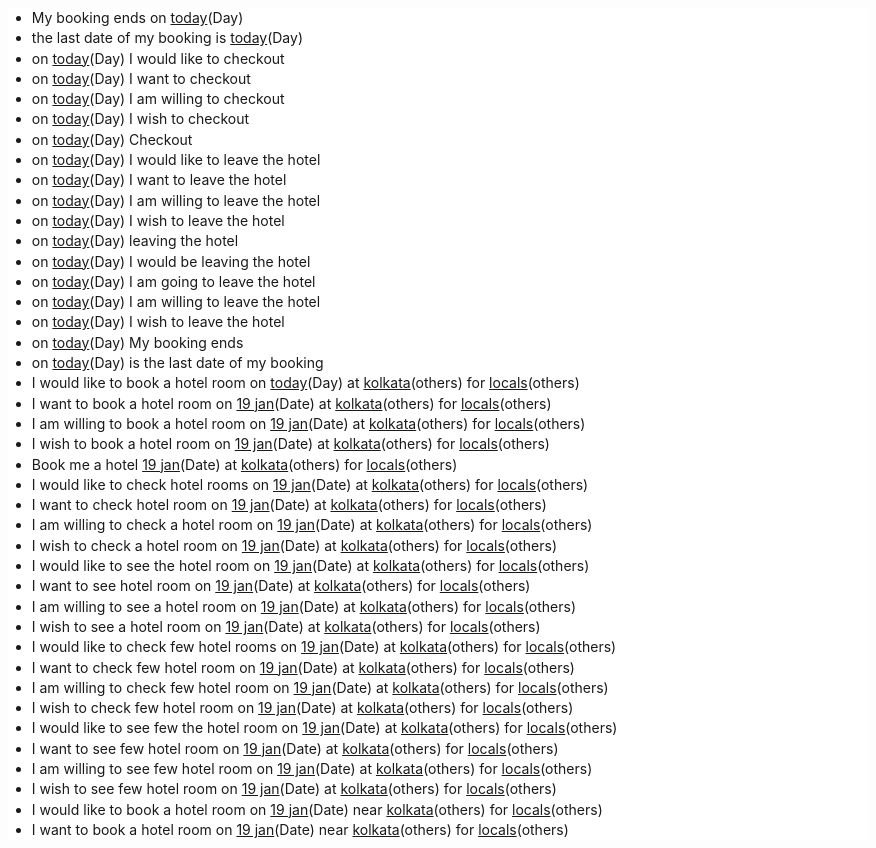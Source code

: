 -   My booking ends on [today](CheckoutDay)(Day)
-   the last date of my booking is [today](CheckoutDay)(Day)
-   on [today](CheckoutDay)(Day) I would like to checkout
-   on [today](CheckoutDay)(Day) I want to checkout
-   on [today](CheckoutDay)(Day) I am willing to checkout
-   on [today](CheckoutDay)(Day) I wish to checkout
-   on [today](CheckoutDay)(Day) Checkout
-   on [today](CheckoutDay)(Day) I would like to leave the hotel
-   on [today](CheckoutDay)(Day) I want to leave the hotel
-   on [today](CheckoutDay)(Day) I am willing to leave the hotel
-   on [today](CheckoutDay)(Day) I wish to leave the hotel
-   on [today](CheckoutDay)(Day) leaving the hotel
-   on [today](CheckoutDay)(Day) I would be leaving the hotel
-   on [today](CheckoutDay)(Day) I am going to leave the hotel
-   on [today](CheckoutDay)(Day) I am willing to leave the hotel
-   on [today](CheckoutDay)(Day) I wish to leave the hotel
-   on [today](CheckoutDay)(Day) My booking ends
-   on [today](CheckoutDay)(Day) is the last date of my booking
-   I would like to book a hotel room on [today](CheckoutDay)(Day) at [kolkata](Location)(others) for [locals](Nationality)(others)
-   I want to book a hotel room on [19 jan](checkin)(Date) at
    [kolkata](Location)(others) for [locals](Nationality)(others)
-   I am willing to book a hotel room on [19 jan](checkin)(Date) at
    [kolkata](Location)(others) for [locals](Nationality)(others)
-   I wish to book a hotel room on [19 jan](checkin)(Date) at
    [kolkata](Location)(others) for [locals](Nationality)(others)
-   Book me a hotel [19 jan](checkin)(Date) at
    [kolkata](Location)(others) for [locals](Nationality)(others)
-   I would like to check hotel rooms on [19 jan](checkin)(Date) at
    [kolkata](Location)(others) for [locals](Nationality)(others)
-   I want to check hotel room on [19 jan](checkin)(Date) at
    [kolkata](Location)(others) for [locals](Nationality)(others)
-   I am willing to check a hotel room on [19 jan](checkin)(Date) at
    [kolkata](Location)(others) for [locals](Nationality)(others)
-   I wish to check a hotel room on [19 jan](checkin)(Date) at
    [kolkata](Location)(others) for [locals](Nationality)(others)
-   I would like to see the hotel room on [19 jan](checkin)(Date) at
    [kolkata](Location)(others) for [locals](Nationality)(others)
-   I want to see hotel room on [19 jan](checkin)(Date) at
    [kolkata](Location)(others) for [locals](Nationality)(others)
-   I am willing to see a hotel room on [19 jan](checkin)(Date) at
    [kolkata](Location)(others) for [locals](Nationality)(others)
-   I wish to see a hotel room on [19 jan](checkin)(Date) at
    [kolkata](Location)(others) for [locals](Nationality)(others)
-   I would like to check few hotel rooms on [19 jan](checkin)(Date) at
    [kolkata](Location)(others) for [locals](Nationality)(others)
-   I want to check few hotel room on [19 jan](checkin)(Date) at
    [kolkata](Location)(others) for [locals](Nationality)(others)
-   I am willing to check few hotel room on [19 jan](checkin)(Date) at
    [kolkata](Location)(others) for [locals](Nationality)(others)
-   I wish to check few hotel room on [19 jan](checkin)(Date) at
    [kolkata](Location)(others) for [locals](Nationality)(others)
-   I would like to see few the hotel room on [19 jan](checkin)(Date)
    at [kolkata](Location)(others) for [locals](Nationality)(others)
-   I want to see few hotel room on [19 jan](checkin)(Date) at
    [kolkata](Location)(others) for [locals](Nationality)(others)
-   I am willing to see few hotel room on [19 jan](checkin)(Date) at
    [kolkata](Location)(others) for [locals](Nationality)(others)
-   I wish to see few hotel room on [19 jan](checkin)(Date) at
    [kolkata](Location)(others) for [locals](Nationality)(others)
-   I would like to book a hotel room on [19 jan](checkin)(Date) near
    [kolkata](Location)(others) for [locals](Nationality)(others)
-   I want to book a hotel room on [19 jan](checkin)(Date) near
    [kolkata](Location)(others) for [locals](Nationality)(others)
